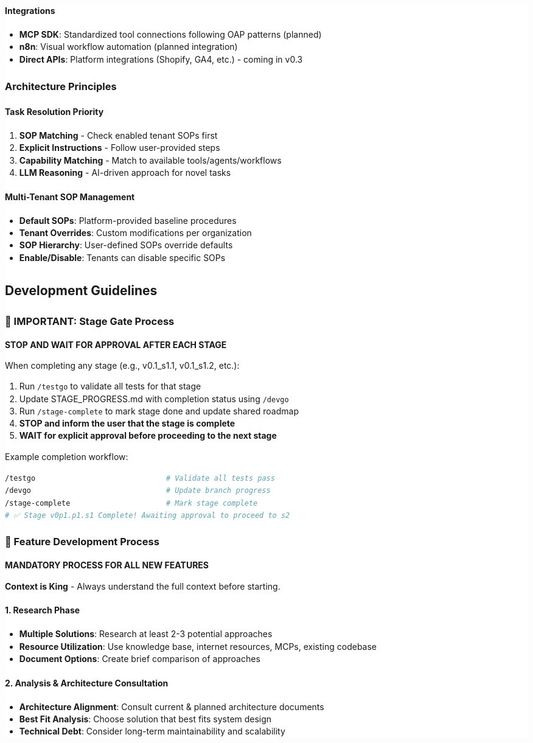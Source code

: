 #### Integrations
- **MCP SDK**: Standardized tool connections following OAP patterns (planned)
- **n8n**: Visual workflow automation (planned integration)
- **Direct APIs**: Platform integrations (Shopify, GA4, etc.) - coming in v0.3

### Architecture Principles

#### Task Resolution Priority
1. **SOP Matching** - Check enabled tenant SOPs first
2. **Explicit Instructions** - Follow user-provided steps
3. **Capability Matching** - Match to available tools/agents/workflows
4. **LLM Reasoning** - AI-driven approach for novel tasks

#### Multi-Tenant SOP Management
- **Default SOPs**: Platform-provided baseline procedures
- **Tenant Overrides**: Custom modifications per organization
- **SOP Hierarchy**: User-defined SOPs override defaults
- **Enable/Disable**: Tenants can disable specific SOPs

## Development Guidelines

### 🛑 IMPORTANT: Stage Gate Process
**STOP AND WAIT FOR APPROVAL AFTER EACH STAGE**

When completing any stage (e.g., v0.1_s1.1, v0.1_s1.2, etc.):
1. Run `/testgo` to validate all tests for that stage
2. Update STAGE_PROGRESS.md with completion status using `/devgo`
3. Run `/stage-complete` to mark stage done and update shared roadmap
4. **STOP and inform the user that the stage is complete**
5. **WAIT for explicit approval before proceeding to the next stage**

Example completion workflow:
```bash
/testgo                              # Validate all tests pass
/devgo                               # Update branch progress
/stage-complete                      # Mark stage complete
# ✅ Stage v0p1.p1.s1 Complete! Awaiting approval to proceed to s2
```

### 🎯 Feature Development Process
**MANDATORY PROCESS FOR ALL NEW FEATURES**

**Context is King** - Always understand the full context before starting.

#### 1. Research Phase
- **Multiple Solutions**: Research at least 2-3 potential approaches
- **Resource Utilization**: Use knowledge base, internet resources, MCPs, existing codebase
- **Document Options**: Create brief comparison of approaches

#### 2. Analysis & Architecture Consultation
- **Architecture Alignment**: Consult current & planned architecture documents
- **Best Fit Analysis**: Choose solution that best fits system design
- **Technical Debt**: Consider long-term maintainability and scalability
